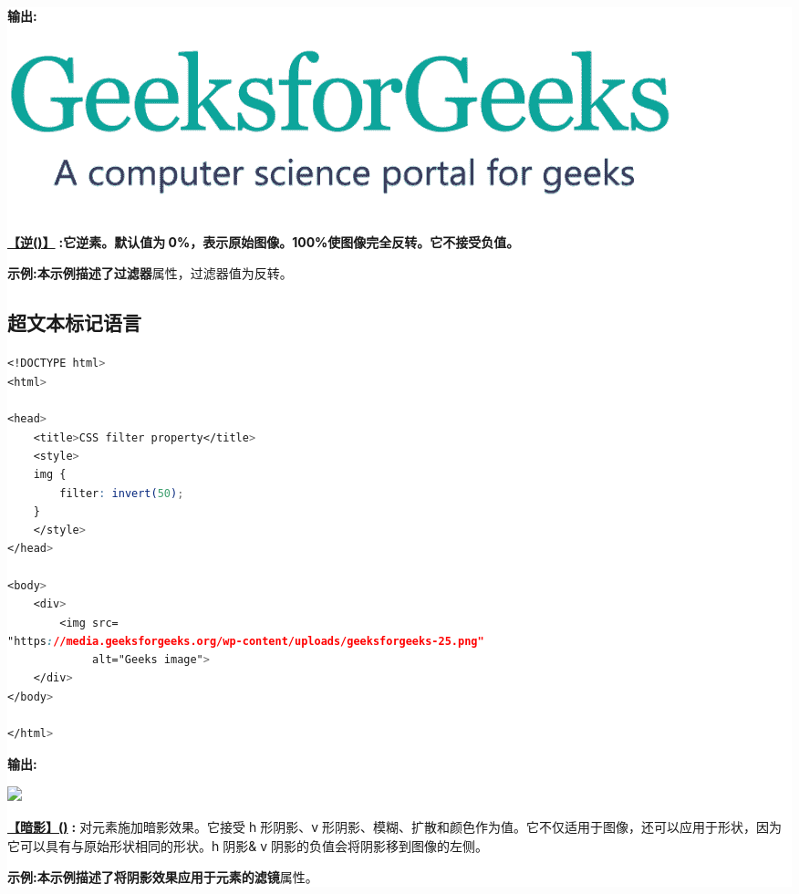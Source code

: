**输出:**

![](img/339b3a538b2052957ffd7847acafa047.png)

[**【逆()】**](https://www.geeksforgeeks.org/css-invert-function/) **:它逆素。默认值为 0%，表示原始图像。100%使图像完全反转。它不接受负值。**

**示例:**本示例描述了**过滤器**属性，过滤器值为反转。

## 超文本标记语言

```css
<!DOCTYPE html>
<html>

<head>
    <title>CSS filter property</title>
    <style>
    img {
        filter: invert(50);
    }
    </style>
</head>

<body>
    <div>
        <img src=
"https://media.geeksforgeeks.org/wp-content/uploads/geeksforgeeks-25.png"
             alt="Geeks image">
    </div>
</body>

</html>
```

**输出:**

![](img/d911085031360fe653c8bec59cfe1af4.png)

[**【暗影】()**](https://www.geeksforgeeks.org/css-drop-shadow-function/) **:** 对元素施加暗影效果。它接受 h 形阴影、v 形阴影、模糊、扩散和颜色作为值。它不仅适用于图像，还可以应用于形状，因为它可以具有与原始形状相同的形状。h 阴影& v 阴影的负值会将阴影移到图像的左侧。

**示例:**本示例描述了将阴影效果应用于元素的**滤镜**属性。
